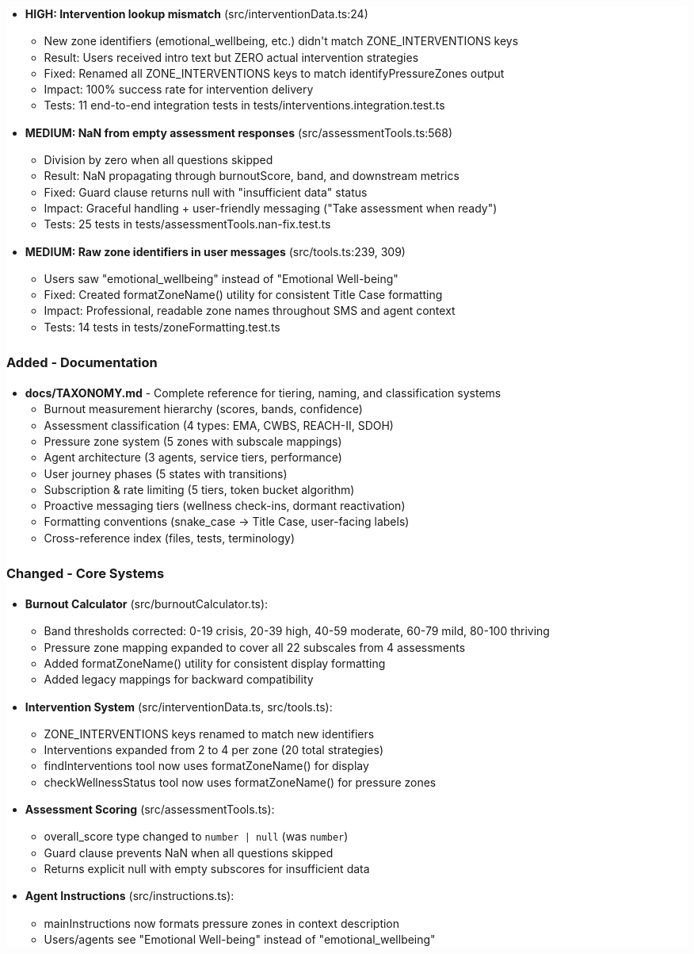 - **HIGH: Intervention lookup mismatch** (src/interventionData.ts:24)
  - New zone identifiers (emotional_wellbeing, etc.) didn't match ZONE_INTERVENTIONS keys
  - Result: Users received intro text but ZERO actual intervention strategies
  - Fixed: Renamed all ZONE_INTERVENTIONS keys to match identifyPressureZones output
  - Impact: 100% success rate for intervention delivery
  - Tests: 11 end-to-end integration tests in tests/interventions.integration.test.ts

- **MEDIUM: NaN from empty assessment responses** (src/assessmentTools.ts:568)
  - Division by zero when all questions skipped
  - Result: NaN propagating through burnoutScore, band, and downstream metrics
  - Fixed: Guard clause returns null with "insufficient data" status
  - Impact: Graceful handling + user-friendly messaging ("Take assessment when ready")
  - Tests: 25 tests in tests/assessmentTools.nan-fix.test.ts

- **MEDIUM: Raw zone identifiers in user messages** (src/tools.ts:239, 309)
  - Users saw "emotional_wellbeing" instead of "Emotional Well-being"
  - Fixed: Created formatZoneName() utility for consistent Title Case formatting
  - Impact: Professional, readable zone names throughout SMS and agent context
  - Tests: 14 tests in tests/zoneFormatting.test.ts

### Added - Documentation
- **docs/TAXONOMY.md** - Complete reference for tiering, naming, and classification systems
  - Burnout measurement hierarchy (scores, bands, confidence)
  - Assessment classification (4 types: EMA, CWBS, REACH-II, SDOH)
  - Pressure zone system (5 zones with subscale mappings)
  - Agent architecture (3 agents, service tiers, performance)
  - User journey phases (5 states with transitions)
  - Subscription & rate limiting (5 tiers, token bucket algorithm)
  - Proactive messaging tiers (wellness check-ins, dormant reactivation)
  - Formatting conventions (snake_case → Title Case, user-facing labels)
  - Cross-reference index (files, tests, terminology)

### Changed - Core Systems
- **Burnout Calculator** (src/burnoutCalculator.ts):
  - Band thresholds corrected: 0-19 crisis, 20-39 high, 40-59 moderate, 60-79 mild, 80-100 thriving
  - Pressure zone mapping expanded to cover all 22 subscales from 4 assessments
  - Added formatZoneName() utility for consistent display formatting
  - Added legacy mappings for backward compatibility

- **Intervention System** (src/interventionData.ts, src/tools.ts):
  - ZONE_INTERVENTIONS keys renamed to match new identifiers
  - Interventions expanded from 2 to 4 per zone (20 total strategies)
  - findInterventions tool now uses formatZoneName() for display
  - checkWellnessStatus tool now uses formatZoneName() for pressure zones

- **Assessment Scoring** (src/assessmentTools.ts):
  - overall_score type changed to `number | null` (was `number`)
  - Guard clause prevents NaN when all questions skipped
  - Returns explicit null with empty subscores for insufficient data

- **Agent Instructions** (src/instructions.ts):
  - mainInstructions now formats pressure zones in context description
  - Users/agents see "Emotional Well-being" instead of "emotional_wellbeing"
